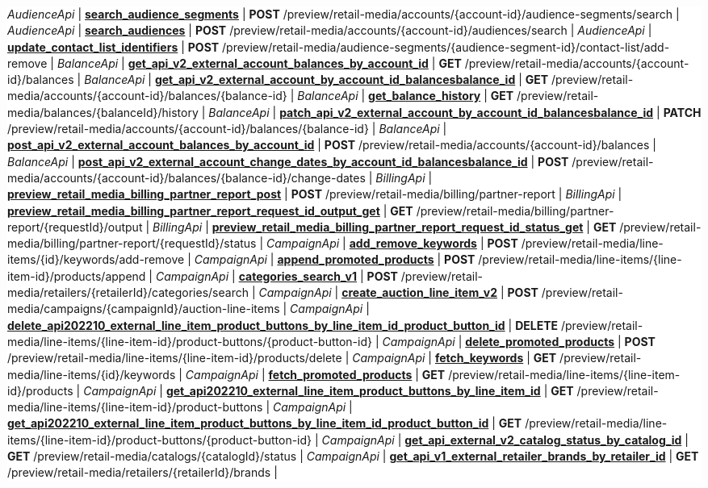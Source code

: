 *AudienceApi* | [**search_audience_segments**](docs/AudienceApi.md#search_audience_segments) | **POST** /preview/retail-media/accounts/{account-id}/audience-segments/search | 
*AudienceApi* | [**search_audiences**](docs/AudienceApi.md#search_audiences) | **POST** /preview/retail-media/accounts/{account-id}/audiences/search | 
*AudienceApi* | [**update_contact_list_identifiers**](docs/AudienceApi.md#update_contact_list_identifiers) | **POST** /preview/retail-media/audience-segments/{audience-segment-id}/contact-list/add-remove | 
*BalanceApi* | [**get_api_v2_external_account_balances_by_account_id**](docs/BalanceApi.md#get_api_v2_external_account_balances_by_account_id) | **GET** /preview/retail-media/accounts/{account-id}/balances | 
*BalanceApi* | [**get_api_v2_external_account_by_account_id_balancesbalance_id**](docs/BalanceApi.md#get_api_v2_external_account_by_account_id_balancesbalance_id) | **GET** /preview/retail-media/accounts/{account-id}/balances/{balance-id} | 
*BalanceApi* | [**get_balance_history**](docs/BalanceApi.md#get_balance_history) | **GET** /preview/retail-media/balances/{balanceId}/history | 
*BalanceApi* | [**patch_api_v2_external_account_by_account_id_balancesbalance_id**](docs/BalanceApi.md#patch_api_v2_external_account_by_account_id_balancesbalance_id) | **PATCH** /preview/retail-media/accounts/{account-id}/balances/{balance-id} | 
*BalanceApi* | [**post_api_v2_external_account_balances_by_account_id**](docs/BalanceApi.md#post_api_v2_external_account_balances_by_account_id) | **POST** /preview/retail-media/accounts/{account-id}/balances | 
*BalanceApi* | [**post_api_v2_external_account_change_dates_by_account_id_balancesbalance_id**](docs/BalanceApi.md#post_api_v2_external_account_change_dates_by_account_id_balancesbalance_id) | **POST** /preview/retail-media/accounts/{account-id}/balances/{balance-id}/change-dates | 
*BillingApi* | [**preview_retail_media_billing_partner_report_post**](docs/BillingApi.md#preview_retail_media_billing_partner_report_post) | **POST** /preview/retail-media/billing/partner-report | 
*BillingApi* | [**preview_retail_media_billing_partner_report_request_id_output_get**](docs/BillingApi.md#preview_retail_media_billing_partner_report_request_id_output_get) | **GET** /preview/retail-media/billing/partner-report/{requestId}/output | 
*BillingApi* | [**preview_retail_media_billing_partner_report_request_id_status_get**](docs/BillingApi.md#preview_retail_media_billing_partner_report_request_id_status_get) | **GET** /preview/retail-media/billing/partner-report/{requestId}/status | 
*CampaignApi* | [**add_remove_keywords**](docs/CampaignApi.md#add_remove_keywords) | **POST** /preview/retail-media/line-items/{id}/keywords/add-remove | 
*CampaignApi* | [**append_promoted_products**](docs/CampaignApi.md#append_promoted_products) | **POST** /preview/retail-media/line-items/{line-item-id}/products/append | 
*CampaignApi* | [**categories_search_v1**](docs/CampaignApi.md#categories_search_v1) | **POST** /preview/retail-media/retailers/{retailerId}/categories/search | 
*CampaignApi* | [**create_auction_line_item_v2**](docs/CampaignApi.md#create_auction_line_item_v2) | **POST** /preview/retail-media/campaigns/{campaignId}/auction-line-items | 
*CampaignApi* | [**delete_api202210_external_line_item_product_buttons_by_line_item_id_product_button_id**](docs/CampaignApi.md#delete_api202210_external_line_item_product_buttons_by_line_item_id_product_button_id) | **DELETE** /preview/retail-media/line-items/{line-item-id}/product-buttons/{product-button-id} | 
*CampaignApi* | [**delete_promoted_products**](docs/CampaignApi.md#delete_promoted_products) | **POST** /preview/retail-media/line-items/{line-item-id}/products/delete | 
*CampaignApi* | [**fetch_keywords**](docs/CampaignApi.md#fetch_keywords) | **GET** /preview/retail-media/line-items/{id}/keywords | 
*CampaignApi* | [**fetch_promoted_products**](docs/CampaignApi.md#fetch_promoted_products) | **GET** /preview/retail-media/line-items/{line-item-id}/products | 
*CampaignApi* | [**get_api202210_external_line_item_product_buttons_by_line_item_id**](docs/CampaignApi.md#get_api202210_external_line_item_product_buttons_by_line_item_id) | **GET** /preview/retail-media/line-items/{line-item-id}/product-buttons | 
*CampaignApi* | [**get_api202210_external_line_item_product_buttons_by_line_item_id_product_button_id**](docs/CampaignApi.md#get_api202210_external_line_item_product_buttons_by_line_item_id_product_button_id) | **GET** /preview/retail-media/line-items/{line-item-id}/product-buttons/{product-button-id} | 
*CampaignApi* | [**get_api_external_v2_catalog_status_by_catalog_id**](docs/CampaignApi.md#get_api_external_v2_catalog_status_by_catalog_id) | **GET** /preview/retail-media/catalogs/{catalogId}/status | 
*CampaignApi* | [**get_api_v1_external_retailer_brands_by_retailer_id**](docs/CampaignApi.md#get_api_v1_external_retailer_brands_by_retailer_id) | **GET** /preview/retail-media/retailers/{retailerId}/brands | 